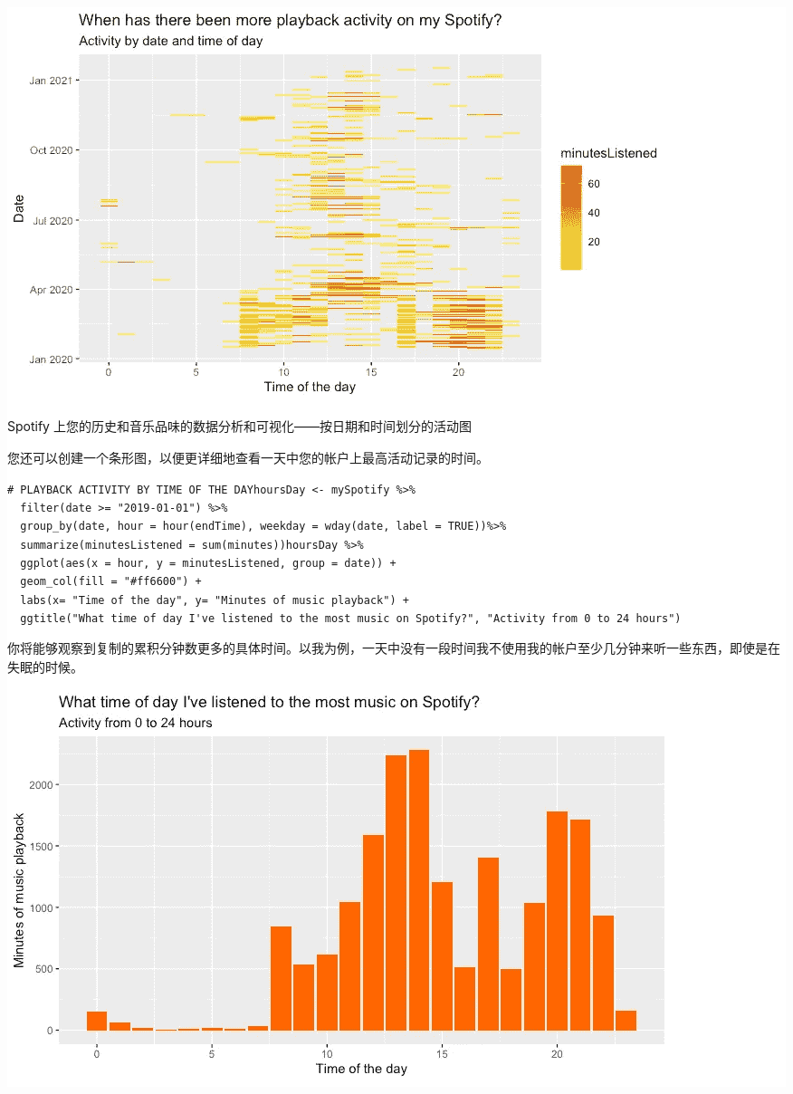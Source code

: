 ![](img/cabe42694fd44ba1c9ed59d3b6d4a81d.png)

Spotify 上您的历史和音乐品味的数据分析和可视化——按日期和时间划分的活动图

您还可以创建一个条形图，以便更详细地查看一天中您的帐户上最高活动记录的时间。

```
# PLAYBACK ACTIVITY BY TIME OF THE DAYhoursDay <- mySpotify %>% 
  filter(date >= "2019-01-01") %>% 
  group_by(date, hour = hour(endTime), weekday = wday(date, label = TRUE))%>% 
  summarize(minutesListened = sum(minutes))hoursDay %>% 
  ggplot(aes(x = hour, y = minutesListened, group = date)) + 
  geom_col(fill = "#ff6600") +
  labs(x= "Time of the day", y= "Minutes of music playback") + 
  ggtitle("What time of day I've listened to the most music on Spotify?", "Activity from 0 to 24 hours")
```

你将能够观察到复制的累积分钟数更多的具体时间。以我为例，一天中没有一段时间我不使用我的帐户至少几分钟来听一些东西，即使是在失眠的时候。

![](img/0436ad971eb4714ff1c9e82cb10accca.png)
